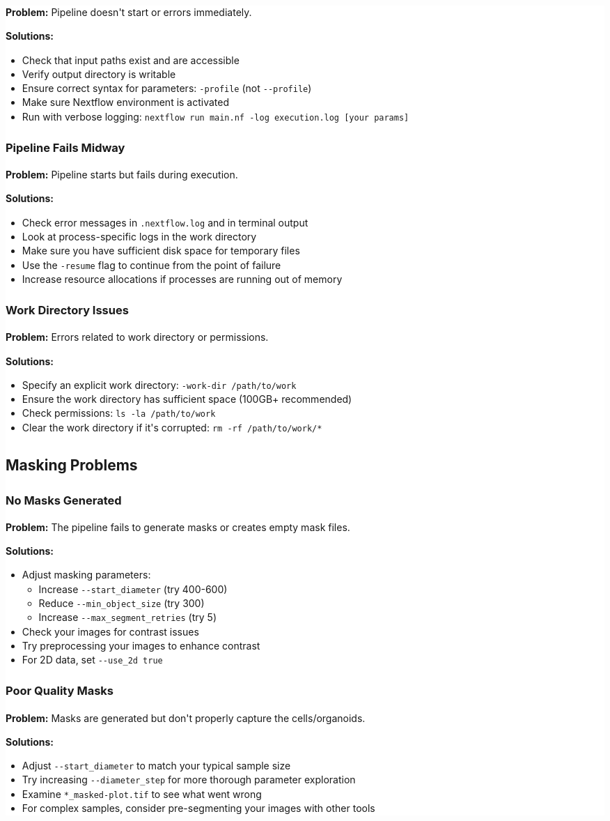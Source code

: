 **Problem:** Pipeline doesn't start or errors immediately.

**Solutions:**
- Check that input paths exist and are accessible
- Verify output directory is writable
- Ensure correct syntax for parameters: `-profile` (not `--profile`)
- Make sure Nextflow environment is activated
- Run with verbose logging: `nextflow run main.nf -log execution.log [your params]`

### Pipeline Fails Midway

**Problem:** Pipeline starts but fails during execution.

**Solutions:**
- Check error messages in `.nextflow.log` and in terminal output
- Look at process-specific logs in the work directory
- Make sure you have sufficient disk space for temporary files
- Use the `-resume` flag to continue from the point of failure
- Increase resource allocations if processes are running out of memory

### Work Directory Issues

**Problem:** Errors related to work directory or permissions.

**Solutions:**
- Specify an explicit work directory: `-work-dir /path/to/work`
- Ensure the work directory has sufficient space (100GB+ recommended)
- Check permissions: `ls -la /path/to/work`
- Clear the work directory if it's corrupted: `rm -rf /path/to/work/*`

## Masking Problems

### No Masks Generated

**Problem:** The pipeline fails to generate masks or creates empty mask files.

**Solutions:**
- Adjust masking parameters:
  - Increase `--start_diameter` (try 400-600)
  - Reduce `--min_object_size` (try 300)
  - Increase `--max_segment_retries` (try 5)
- Check your images for contrast issues
- Try preprocessing your images to enhance contrast
- For 2D data, set `--use_2d true`

### Poor Quality Masks

**Problem:** Masks are generated but don't properly capture the cells/organoids.

**Solutions:**
- Adjust `--start_diameter` to match your typical sample size
- Try increasing `--diameter_step` for more thorough parameter exploration
- Examine `*_masked-plot.tif` to see what went wrong
- For complex samples, consider pre-segmenting your images with other tools
